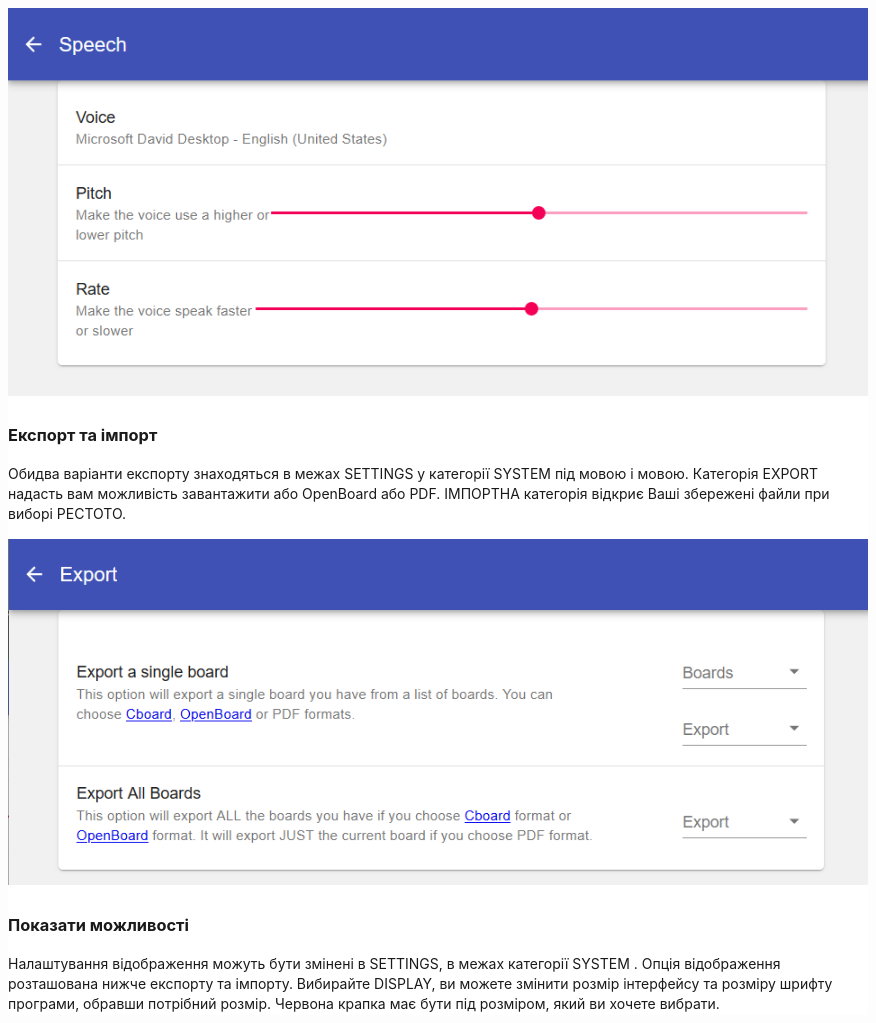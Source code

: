 ![Можливості мовлення](/images/help/speech.png "Speech capabilities")

### <a name='Exportandimport'></a>Експорт та імпорт

Обидва варіанти експорту знаходяться в межах SETTINGS у категорії SYSTEM під мовою і мовою. Категорія EXPORT надасть вам можливість завантажити або OpenBoard або PDF. ІМПОРТНА категорія відкриє Ваші збережені файли при виборі РЕСТОТО.

![Експорт можливостей](/images/help/export.png "Export capabilities")

### <a name='Displaycapabilities'></a>Показати можливості

Налаштування відображення можуть бути змінені в SETTINGS, в межах категорії SYSTEM . Опція відображення розташована нижче експорту та імпорту. Вибирайте DISPLAY, ви можете змінити розмір інтерфейсу та розміру шрифту програми, обравши потрібний розмір. Червона крапка має бути під розміром, який ви хочете вибрати.
